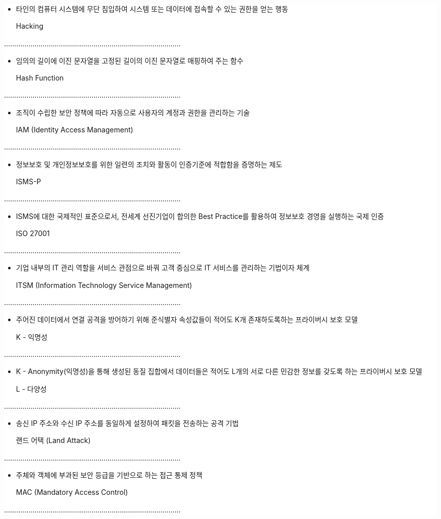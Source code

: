 - 타인의 컴퓨터 시스템에 무단 침입하여 시스템 또는 데이터에 접속할 수 있는 권한을 얻는 행동
    
    Hacking
    

……………………………………………………………………………

- 임의의 길이에 이진 문자열을 고정된 길이의 이진 문자열로 매핑하여 주는 함수
    
    Hash Function
    

……………………………………………………………………………

- 조직이 수립한 보안 정책에 따라 자동으로 사용자의 계정과 권한을 관리하는 기술
    
    IAM (Identity Access Management)
    

……………………………………………………………………………

- 정보보호 및 개인정보보호를 위한 일련의 조치와 활동이 인증기준에 적합함을 증명하는 제도
    
    ISMS-P
    

……………………………………………………………………………

- ISMS에 대한 국제적인 표준으로서, 전세계 선진기업이 합의한 Best Practice를 활용하여 정보보호 경영을 실행하는 국제 인증
    
    ISO 27001
    

……………………………………………………………………………

- 기업 내부의 IT 관리 역할을 서비스 관점으로 바꿔 고객 중심으로 IT 서비스를 관리하는 기법이자 체계
    
    ITSM (Information Technology Service Management)
    

……………………………………………………………………………

- 주어진 데이터에서 연결 공격을 방어하기 위해 준식별자 속성값들이 적어도 K개 존재하도록하는 프라이버시 보호 모델
    
    K - 익명성
    

……………………………………………………………………………

- K - Anonymity(익명성)을 통해 생성된 동질 집합에서 데이터들은 적어도 L개의 서로 다른 민감한 정보를 갖도록 하는 프라이버시 보호 모델
    
    L - 다양성
    

……………………………………………………………………………

- 송신 IP 주소와 수신 IP 주소를 동일하게 설정하여 패킷을 전송하는 공격 기법
    
    랜드 어택 (Land Attack)
    

……………………………………………………………………………

- 주체와 객체에 부과된 보안 등급을 기반으로 하는 접근 통제 정책
    
    MAC (Mandatory Access Control)
    

……………………………………………………………………………

